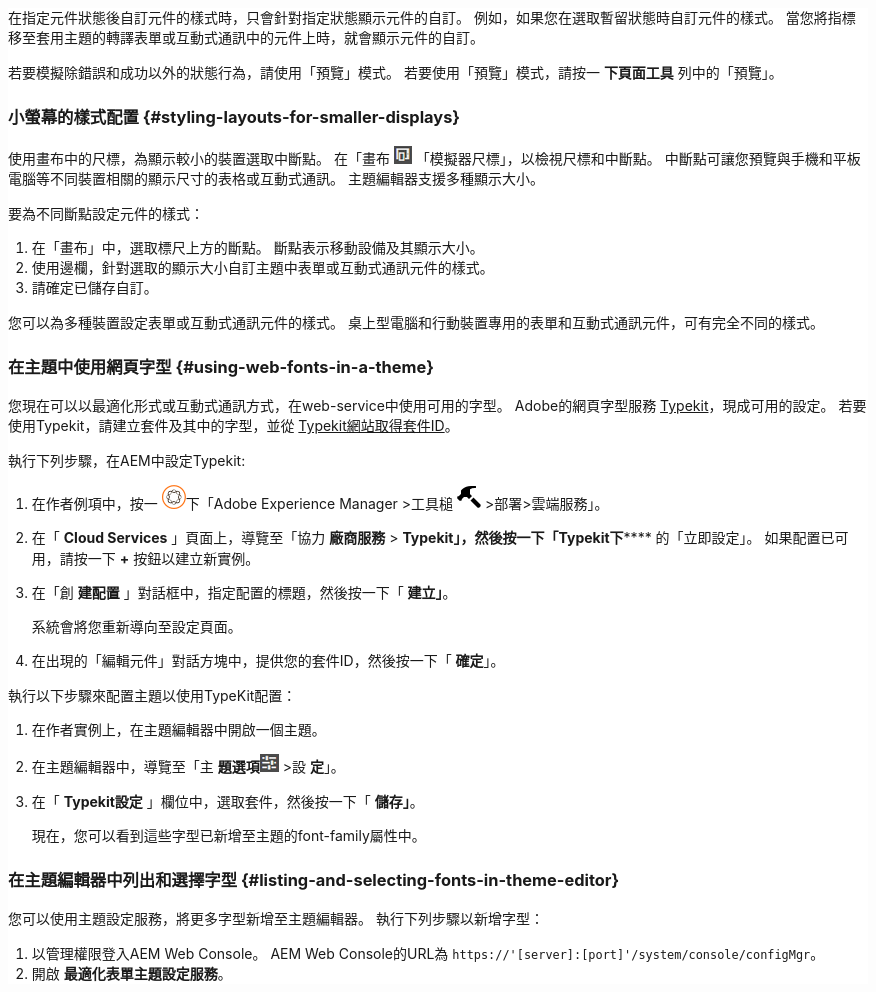 在指定元件狀態後自訂元件的樣式時，只會針對指定狀態顯示元件的自訂。 例如，如果您在選取暫留狀態時自訂元件的樣式。 當您將指標移至套用主題的轉譯表單或互動式通訊中的元件上時，就會顯示元件的自訂。

若要模擬除錯誤和成功以外的狀態行為，請使用「預覽」模式。 若要使用「預覽」模式，請按一 **下頁面工具** 列中的「預覽」。

### 小螢幕的樣式配置 {#styling-layouts-for-smaller-displays}

使用畫布中的尺標，為顯示較小的裝置選取中斷點。 在「畫布 ![」中按一下](assets/ruler.png) 「模擬器尺標」，以檢視尺標和中斷點。 中斷點可讓您預覽與手機和平板電腦等不同裝置相關的顯示尺寸的表格或互動式通訊。 主題編輯器支援多種顯示大小。

要為不同斷點設定元件的樣式：

1. 在「畫布」中，選取標尺上方的斷點。
斷點表示移動設備及其顯示大小。
1. 使用邊欄，針對選取的顯示大小自訂主題中表單或互動式通訊元件的樣式。
1. 請確定已儲存自訂。

您可以為多種裝置設定表單或互動式通訊元件的樣式。 桌上型電腦和行動裝置專用的表單和互動式通訊元件，可有完全不同的樣式。

### 在主題中使用網頁字型 {#using-web-fonts-in-a-theme}

您現在可以以最適化形式或互動式通訊方式，在web-service中使用可用的字型。 Adobe的網頁字型服務 [Typekit](https://typekit.com/)，現成可用的設定。 若要使用Typekit，請建立套件及其中的字型，並從 [Typekit網站取得套件ID](https://typekit.com/)。

執行下列步驟，在AEM中設定Typekit:

1. 在作者例項中，按一 ![](assets/adobeexperiencemanager.png)下「Adobe Experience Manager >工具槌 ![子](assets/hammer.png) >部署>雲端服務」。
1. 在「 **Cloud Services** 」頁面上，導覽至「協力 **廠商服務** > **Typekit」，然後按一下「Typekit下****** 的「立即設定」。 如果配置已可用，請按一下 **+** 按鈕以建立新實例。
1. 在「創 **建配置** 」對話框中，指定配置的標題，然後按一下「 **建立」**。

   系統會將您重新導向至設定頁面。

1. 在出現的「編輯元件」對話方塊中，提供您的套件ID，然後按一下「 **確定**」。

執行以下步驟來配置主題以使用TypeKit配置：

1. 在作者實例上，在主題編輯器中開啟一個主題。
1. 在主題編輯器中，導覽至「主 **題選項**![主題選項](assets/theme-options.png) >設 **定**」。
1. 在「 **Typekit設定** 」欄位中，選取套件，然後按一下「 **儲存」**。

   現在，您可以看到這些字型已新增至主題的font-family屬性中。

### 在主題編輯器中列出和選擇字型 {#listing-and-selecting-fonts-in-theme-editor}

您可以使用主題設定服務，將更多字型新增至主題編輯器。 執行下列步驟以新增字型：

1. 以管理權限登入AEM Web Console。 AEM Web Console的URL為 `https://'[server]:[port]'/system/console/configMgr`。
1. 開啟 **最適化表單主題設定服務**。
